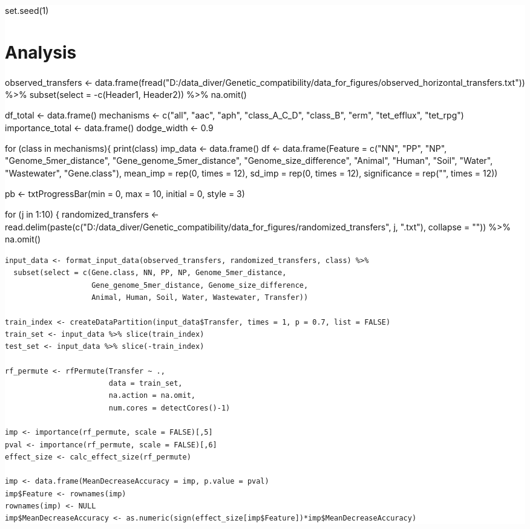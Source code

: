 set.seed(1)

# Analysis
observed_transfers <- data.frame(fread("D:/data_diver/Genetic_compatibility/data_for_figures/observed_horizontal_transfers.txt")) %>% 
  subset(select = -c(Header1, Header2)) %>%
  na.omit()

df_total <- data.frame()
mechanisms <- c("all", "aac", "aph", "class_A_C_D", "class_B", "erm", "tet_efflux", "tet_rpg")
importance_total <- data.frame()
dodge_width <- 0.9

for (class in mechanisms){
  print(class)
  imp_data <- data.frame()
  df <- data.frame(Feature = c("NN", "PP", "NP", "Genome_5mer_distance", 
                               "Gene_genome_5mer_distance", "Genome_size_difference", 
                               "Animal", "Human", "Soil", "Water", "Wastewater", 
                               "Gene.class"), 
                   mean_imp = rep(0, times = 12),
                   sd_imp = rep(0, times = 12), 
                   significance = rep("", times = 12))
  
  pb <- txtProgressBar(min = 0, max = 10, initial = 0, style = 3)
  
  for (j in 1:10) {
    randomized_transfers <- read.delim(paste(c("D:/data_diver/Genetic_compatibility/data_for_figures/randomized_transfers", j, ".txt"), collapse = "")) %>% 
      na.omit()
    
    input_data <- format_input_data(observed_transfers, randomized_transfers, class) %>% 
      subset(select = c(Gene.class, NN, PP, NP, Genome_5mer_distance,
                        Gene_genome_5mer_distance, Genome_size_difference,
                        Animal, Human, Soil, Water, Wastewater, Transfer))
    
    train_index <- createDataPartition(input_data$Transfer, times = 1, p = 0.7, list = FALSE)
    train_set <- input_data %>% slice(train_index)
    test_set <- input_data %>% slice(-train_index)
    
    rf_permute <- rfPermute(Transfer ~ ., 
                            data = train_set, 
                            na.action = na.omit,
                            num.cores = detectCores()-1)
    
    imp <- importance(rf_permute, scale = FALSE)[,5]
    pval <- importance(rf_permute, scale = FALSE)[,6]
    effect_size <- calc_effect_size(rf_permute)
    
    imp <- data.frame(MeanDecreaseAccuracy = imp, p.value = pval)
    imp$Feature <- rownames(imp)
    rownames(imp) <- NULL
    imp$MeanDecreaseAccuracy <- as.numeric(sign(effect_size[imp$Feature])*imp$MeanDecreaseAccuracy)
    